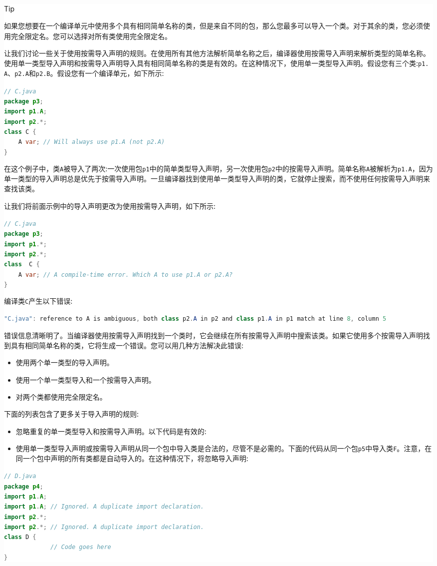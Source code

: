 Tip

如果您想要在一个编译单元中使用多个具有相同简单名称的类，但是来自不同的包，那么您最多可以导入一个类。对于其余的类，您必须使用完全限定名。您可以选择对所有类使用完全限定名。

让我们讨论一些关于使用按需导入声明的规则。在使用所有其他方法解析简单名称之后，编译器使用按需导入声明来解析类型的简单名称。使用单一类型导入声明和按需导入声明导入具有相同简单名称的类是有效的。在这种情况下，使用单一类型导入声明。假设您有三个类:`p1.A`、`p2.A`和`p2.B`。假设您有一个编译单元，如下所示:

```java
// C.java
package p3;
import p1.A;
import p2.*;
class C {
    A var; // Will always use p1.A (not p2.A)
}

```

在这个例子中，类`A`被导入了两次:一次使用包`p1`中的简单类型导入声明，另一次使用包`p2`中的按需导入声明。简单名称`A`被解析为`p1.A`，因为单一类型的导入声明总是优先于按需导入声明。一旦编译器找到使用单一类型导入声明的类，它就停止搜索，而不使用任何按需导入声明来查找该类。

让我们将前面示例中的导入声明更改为使用按需导入声明，如下所示:

```java
// C.java
package p3;
import p1.*;
import p2.*;
class  C {
    A var; // A compile-time error. Which A to use p1.A or p2.A?
}

```

编译类`C`产生以下错误:

```java
"C.java": reference to A is ambiguous, both class p2.A in p2 and class p1.A in p1 match at line 8, column 5

```

错误信息清晰明了。当编译器使用按需导入声明找到一个类时，它会继续在所有按需导入声明中搜索该类。如果它使用多个按需导入声明找到具有相同简单名称的类，它将生成一个错误。您可以用几种方法解决此错误:

*   使用两个单一类型的导入声明。

*   使用一个单一类型导入和一个按需导入声明。

*   对两个类都使用完全限定名。

下面的列表包含了更多关于导入声明的规则:

*   忽略重复的单一类型导入和按需导入声明。以下代码是有效的:

*   使用单一类型导入声明或按需导入声明从同一个包中导入类是合法的，尽管不是必需的。下面的代码从同一个包`p5`中导入类`F`。注意，在同一个包中声明的所有类都是自动导入的。在这种情况下，将忽略导入声明:

```java
// D.java
package p4;
import p1.A;
import p1.A; // Ignored. A duplicate import declaration.
import p2.*;
import p2.*; // Ignored. A duplicate import declaration.
class D {
             // Code goes here
}

```

